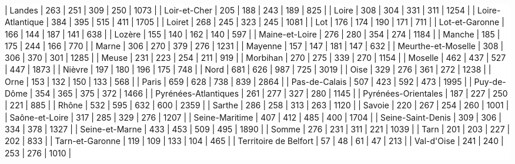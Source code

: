 | Landes                  |           263 |   251 |      309 |                250 |    1073 |
| Loir-et-Cher            |           205 |   188 |      243 |                189 |     825 |
| Loire                   |           308 |   304 |      331 |                311 |    1254 |
| Loire-Atlantique        |           384 |   395 |      515 |                411 |    1705 |
| Loiret                  |           268 |   245 |      323 |                245 |    1081 |
| Lot                     |           176 |   174 |      190 |                171 |     711 |
| Lot-et-Garonne          |           166 |   144 |      187 |                141 |     638 |
| Lozère                  |           155 |   140 |      162 |                140 |     597 |
| Maine-et-Loire          |           276 |   280 |      354 |                274 |    1184 |
| Manche                  |           185 |   175 |      244 |                166 |     770 |
| Marne                   |           306 |   270 |      379 |                276 |    1231 |
| Mayenne                 |           157 |   147 |      181 |                147 |     632 |
| Meurthe-et-Moselle      |           308 |   306 |      370 |                301 |    1285 |
| Meuse                   |           231 |   223 |      254 |                211 |     919 |
| Morbihan                |           270 |   275 |      339 |                270 |    1154 |
| Moselle                 |           462 |   437 |      527 |                447 |    1873 |
| Nièvre                  |           197 |   180 |      196 |                175 |     748 |
| Nord                    |           681 |   626 |      987 |                725 |    3019 |
| Oise                    |           329 |   276 |      361 |                272 |    1238 |
| Orne                    |           153 |   132 |      150 |                133 |     568 |
| Paris                   |           659 |   628 |      738 |                839 |    2864 |
| Pas-de-Calais           |           507 |   423 |      592 |                473 |    1995 |
| Puy-de-Dôme             |           354 |   365 |      375 |                372 |    1466 |
| Pyrénées-Atlantiques    |           261 |   277 |      327 |                280 |    1145 |
| Pyrénées-Orientales     |           187 |   227 |      250 |                221 |     885 |
| Rhône                   |           532 |   595 |      632 |                600 |    2359 |
| Sarthe                  |           286 |   258 |      313 |                263 |    1120 |
| Savoie                  |           220 |   267 |      254 |                260 |    1001 |
| Saône-et-Loire          |           317 |   285 |      329 |                276 |    1207 |
| Seine-Maritime          |           407 |   412 |      485 |                400 |    1704 |
| Seine-Saint-Denis       |           309 |   306 |      334 |                378 |    1327 |
| Seine-et-Marne          |           433 |   453 |      509 |                495 |    1890 |
| Somme                   |           276 |   231 |      311 |                221 |    1039 |
| Tarn                    |           201 |   203 |      227 |                202 |     833 |
| Tarn-et-Garonne         |           119 |   109 |      133 |                104 |     465 |
| Territoire de Belfort   |            57 |    48 |       61 |                 47 |     213 |
| Val-d'Oise              |           241 |   240 |      253 |                276 |    1010 |